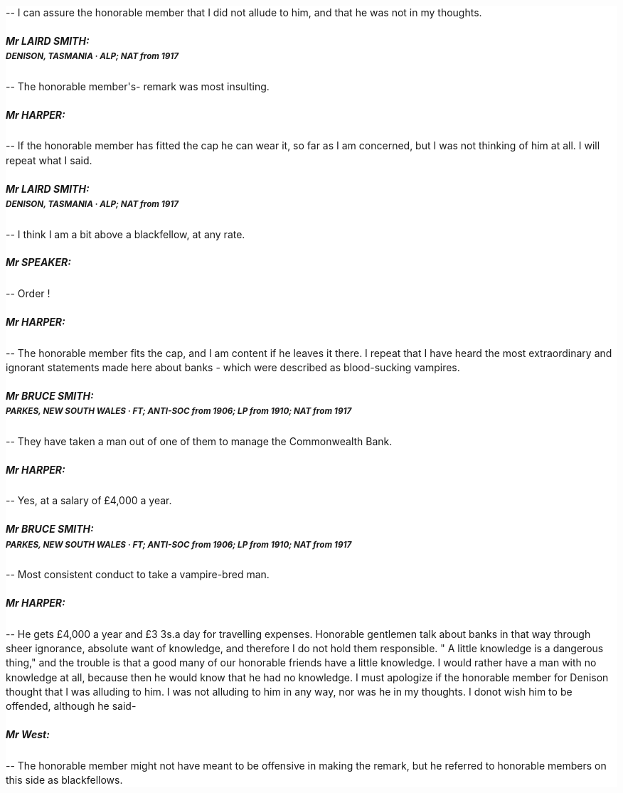 -- I can assure the honorable member that I did not allude to him, and that he was not in my thoughts. 

##### Mr LAIRD SMITH:<br><small class="text-muted">DENISON, TASMANIA &middot; ALP; NAT from 1917</small>

--  The honorable member's- remark was most insulting. 

##### Mr HARPER:

-- If the honorable member has fitted the cap he can wear it, so far as I am concerned, but I was not thinking of him at all. I will repeat what I said. 

##### Mr LAIRD SMITH:<br><small class="text-muted">DENISON, TASMANIA &middot; ALP; NAT from 1917</small>

--  I think I am a bit above a blackfellow, at any rate. 

##### Mr SPEAKER:

-- Order ! 

##### Mr HARPER:

-- The honorable member fits the cap, and I am content if he leaves it there. I repeat that I have heard the most extraordinary and ignorant statements made here about banks - which were described as blood-sucking vampires. 

##### Mr BRUCE SMITH:<br><small class="text-muted">PARKES, NEW SOUTH WALES &middot; FT; ANTI-SOC from 1906; LP from 1910; NAT from 1917</small>

--  They have taken a man out of one of them to manage the Commonwealth Bank. 

##### Mr HARPER:

-- Yes, at a salary of  £4,000  a year. 

##### Mr BRUCE SMITH:<br><small class="text-muted">PARKES, NEW SOUTH WALES &middot; FT; ANTI-SOC from 1906; LP from 1910; NAT from 1917</small>

--  Most consistent conduct to take a vampire-bred man. 

##### Mr HARPER:

-- He gets  £4,000  a year and  £3 3s.a  day for travelling expenses. Honorable gentlemen talk about banks in that way through sheer ignorance, absolute want of knowledge, and therefore I do not hold them responsible. " A little knowledge is a dangerous thing," and the trouble is that a good many of our honorable friends have a little knowledge. I would rather have a man with no knowledge at all, because then he would know that he had no knowledge. I must apologize if the honorable member for Denison thought that I was alluding to him. I was not alluding to him in any way, nor was he in my thoughts. I donot wish him to be offended, although he said- 

##### Mr West:

--  The honorable member might not have meant to be offensive in making the remark, but he referred to honorable members on this side as blackfellows. 
